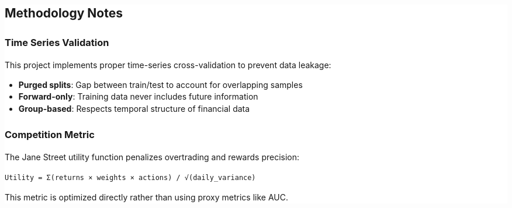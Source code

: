 ## Methodology Notes

### Time Series Validation
This project implements proper time-series cross-validation to prevent data leakage:
- **Purged splits**: Gap between train/test to account for overlapping samples
- **Forward-only**: Training data never includes future information
- **Group-based**: Respects temporal structure of financial data

### Competition Metric
The Jane Street utility function penalizes overtrading and rewards precision:
```
Utility = Σ(returns × weights × actions) / √(daily_variance)
```
This metric is optimized directly rather than using proxy metrics like AUC.
